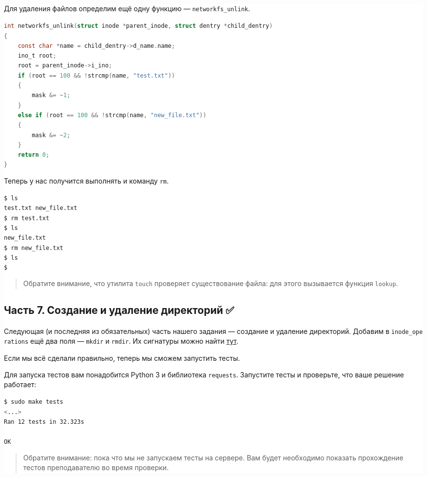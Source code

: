 Для удаления файлов определим ещё одну функцию — `networkfs_unlink`.

```c
int networkfs_unlink(struct inode *parent_inode, struct dentry *child_dentry)
{
	const char *name = child_dentry->d_name.name;
	ino_t root;
	root = parent_inode->i_ino;
	if (root == 100 && !strcmp(name, "test.txt"))
	{
		mask &= ~1;
	}
	else if (root == 100 && !strcmp(name, "new_file.txt"))
	{
		mask &= ~2;
	}	
	return 0;
}
```

Теперь у нас получится выполнять и команду `rm`.

```sh
$ ls
test.txt new_file.txt
$ rm test.txt
$ ls
new_file.txt
$ rm new_file.txt
$ ls
$
```

> Обратите внимание, что утилита `touch` проверяет существование файла: для этого вызывается функция `lookup`.

## Часть 7. Создание и удаление директорий ✅

Следующая (и последняя из обязательных) часть нашего задания — создание и удаление директорий. Добавим в `inode_operations` ещё два поля — `mkdir` и `rmdir`. Их сигнатуры можно найти [тут](https://elixir.bootlin.com/linux/v5.15.53/source/include/linux/fs.h#L2051).

Если мы всё сделали правильно, теперь мы сможем запустить тесты.

Для запуска тестов вам понадобится Python 3 и библиотека `requests`. Запустите тесты и проверьте, что ваше решение работает:

```sh
$ sudo make tests
<...>
Ran 12 tests in 32.323s

OK
```

> Обратите внимание: пока что мы не запускаем тесты на сервере. Вам будет необходимо показать прохождение тестов преподавателю во время проверки.
